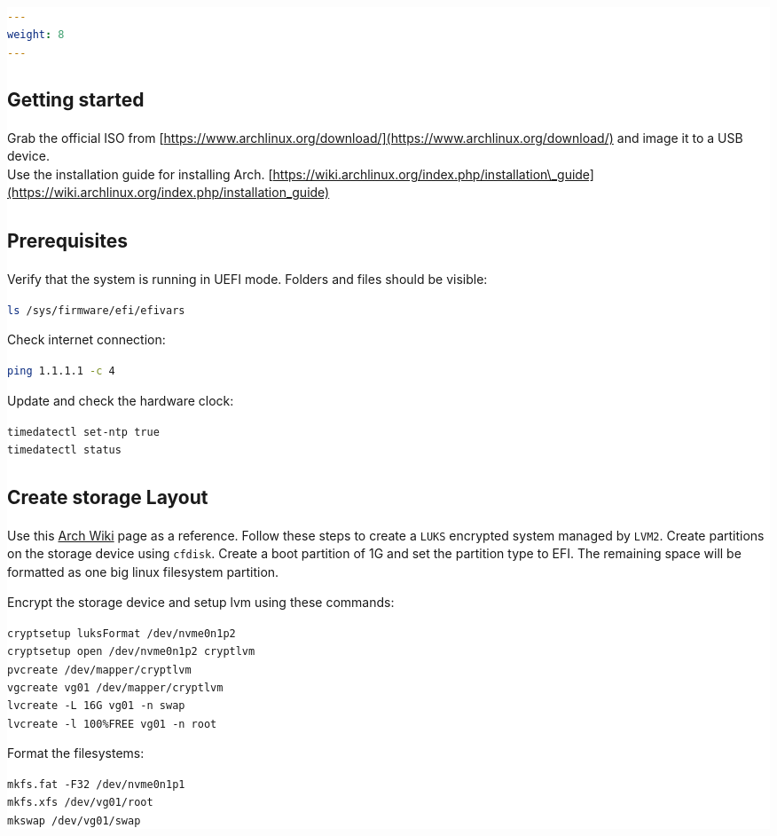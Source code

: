 ```yaml
---
weight: 8
---
```


## Getting started

Grab the official ISO from [https://www.archlinux.org/download/](https://www.archlinux.org/download/) and image it to a USB device.  
Use the installation guide for installing Arch. [https://wiki.archlinux.org/index.php/installation\_guide](https://wiki.archlinux.org/index.php/installation_guide)

## Prerequisites

Verify that the system is running in UEFI mode. Folders and files should be visible:

```bash
ls /sys/firmware/efi/efivars
```

Check internet connection:

```bash
ping 1.1.1.1 -c 4
```

Update and check the hardware clock:

```plaintext
timedatectl set-ntp true
timedatectl status
```

## Create storage Layout

Use this [Arch Wiki](https://wiki.archlinux.org/index.php/Dm-crypt/Encrypting_an_entire_system#LVM_on_LUKS) page as a reference. Follow these steps to create a `LUKS` encrypted system managed by `LVM2`. Create partitions on the storage device using `cfdisk`. Create a boot partition of 1G and set the partition type to EFI. The remaining space will be formatted as one big linux filesystem partition.

Encrypt the storage device and setup lvm using these commands:

```plaintext
cryptsetup luksFormat /dev/nvme0n1p2
cryptsetup open /dev/nvme0n1p2 cryptlvm
pvcreate /dev/mapper/cryptlvm
vgcreate vg01 /dev/mapper/cryptlvm
lvcreate -L 16G vg01 -n swap
lvcreate -l 100%FREE vg01 -n root
```

Format the filesystems:

```plaintext
mkfs.fat -F32 /dev/nvme0n1p1
mkfs.xfs /dev/vg01/root
mkswap /dev/vg01/swap
```
